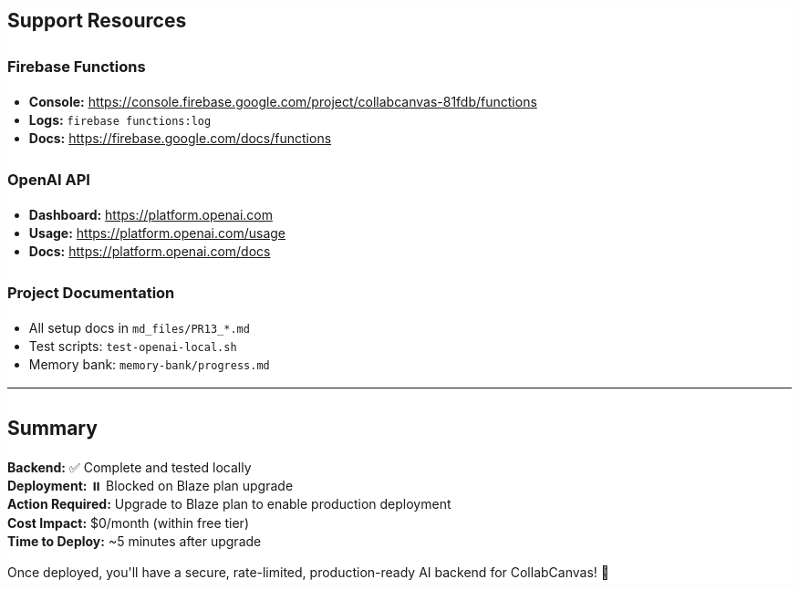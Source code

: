 
## Support Resources

### Firebase Functions
- **Console:** https://console.firebase.google.com/project/collabcanvas-81fdb/functions
- **Logs:** `firebase functions:log`
- **Docs:** https://firebase.google.com/docs/functions

### OpenAI API
- **Dashboard:** https://platform.openai.com
- **Usage:** https://platform.openai.com/usage
- **Docs:** https://platform.openai.com/docs

### Project Documentation
- All setup docs in `md_files/PR13_*.md`
- Test scripts: `test-openai-local.sh`
- Memory bank: `memory-bank/progress.md`

---

## Summary

**Backend:** ✅ Complete and tested locally  
**Deployment:** ⏸️ Blocked on Blaze plan upgrade  
**Action Required:** Upgrade to Blaze plan to enable production deployment  
**Cost Impact:** $0/month (within free tier)  
**Time to Deploy:** ~5 minutes after upgrade  

Once deployed, you'll have a secure, rate-limited, production-ready AI backend for CollabCanvas! 🚀

